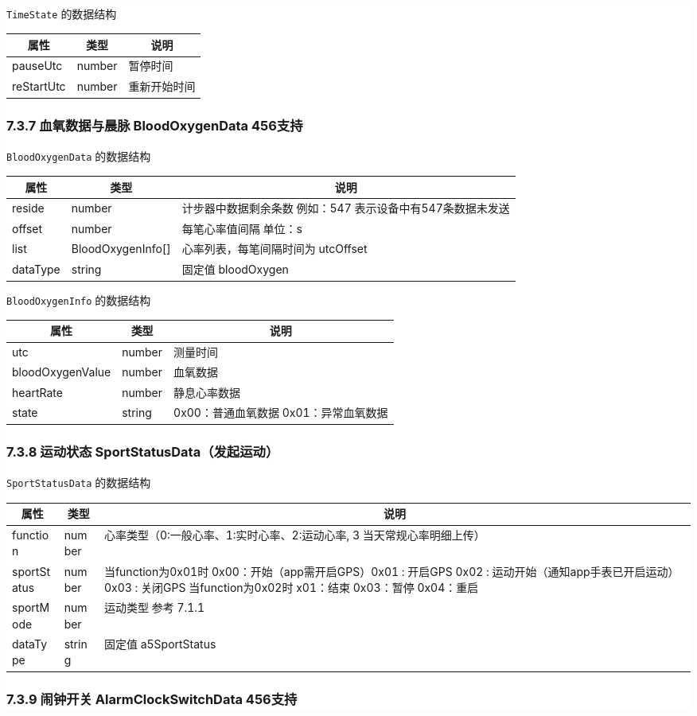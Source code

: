 
`TimeState` 的数据结构

| 属性 | 类型 | 说明 |
| --- | --- | --- |
| pauseUtc | number | 暂停时间 |
| reStartUtc | number | 重新开始时间 |


<a name="A8U1I"></a>
### 7.3.7 血氧数据与晨脉 BloodOxygenData 456支持

`BloodOxygenData` 的数据结构

| 属性 | 类型 | 说明 |
| --- | --- | --- |
| reside | number | 计步器中数据剩余条数 例如：547 表示设备中有547条数据未发送 |
| offset | number | 每笔心率值间隔 单位：s |
| list | BloodOxygenInfo[] | 心率列表，每笔间隔时间为 utcOffset |
| dataType | string | 固定值 bloodOxygen |


`BloodOxygenInfo` 的数据结构

| 属性 | 类型 | 说明 |
| --- | --- | --- |
| utc | number | 测量时间 |
| bloodOxygenValue | number | 血氧数据 |
| heartRate | number | 静息心率数据 |
| state | string | 0x00：普通血氧数据 0x01：异常血氧数据 |


<a name="QfBWX"></a>
### 7.3.8 运动状态 SportStatusData（发起运动）

`SportStatusData` 的数据结构

| 属性 | 类型 | 说明 |
| --- | --- | --- |
| function | number | 心率类型（0:一般心率、1:实时心率、2:运动心率, 3 当天常规心率明细上传） |
| sportStatus | number | 当function为0x01时 0x00：开始（app需开启GPS）0x01 : 开启GPS 0x02 : 运动开始（通知app手表已开启运动） 0x03 : 关闭GPS 当function为0x02时 x01：结束 0x03：暂停 0x04：重启 |
| sportMode | number | 运动类型 参考 7.1.1 |
| dataType | string | 固定值 a5SportStatus |


<a name="bJNex"></a>
### 7.3.9 闹钟开关 AlarmClockSwitchData 456支持
